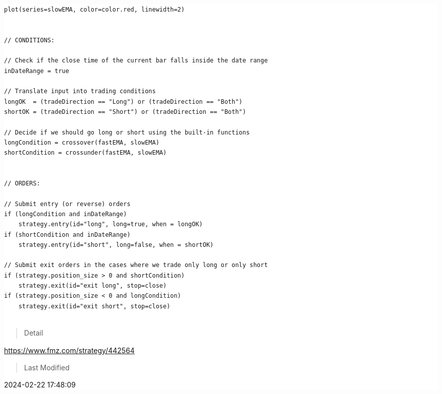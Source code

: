 ``` pinescript
plot(series=slowEMA, color=color.red, linewidth=2)


// CONDITIONS:

// Check if the close time of the current bar falls inside the date range
inDateRange = true

// Translate input into trading conditions
longOK  = (tradeDirection == "Long") or (tradeDirection == "Both")
shortOK = (tradeDirection == "Short") or (tradeDirection == "Both")

// Decide if we should go long or short using the built-in functions
longCondition = crossover(fastEMA, slowEMA)
shortCondition = crossunder(fastEMA, slowEMA)


// ORDERS:

// Submit entry (or reverse) orders
if (longCondition and inDateRange)
    strategy.entry(id="long", long=true, when = longOK)
if (shortCondition and inDateRange)
    strategy.entry(id="short", long=false, when = shortOK)
    
// Submit exit orders in the cases where we trade only long or only short
if (strategy.position_size > 0 and shortCondition)
    strategy.exit(id="exit long", stop=close)
if (strategy.position_size < 0 and longCondition)
    strategy.exit(id="exit short", stop=close)


```

> Detail

https://www.fmz.com/strategy/442564

> Last Modified

2024-02-22 17:48:09

